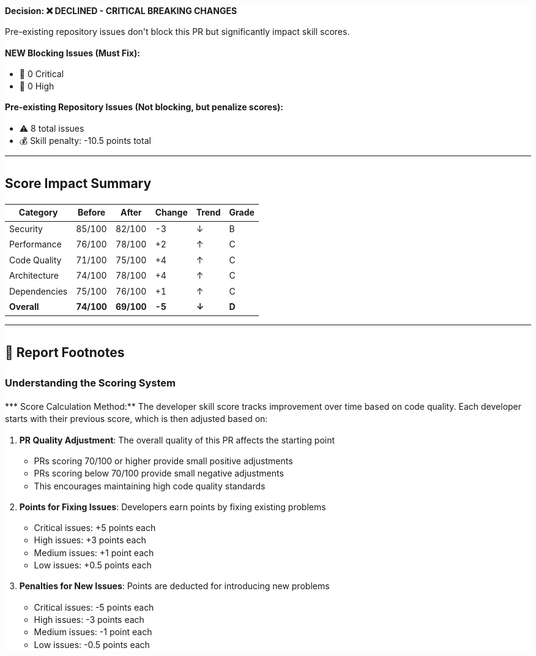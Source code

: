 **Decision: ❌ DECLINED - CRITICAL BREAKING CHANGES**

Pre-existing repository issues don't block this PR but significantly impact skill scores.

**NEW Blocking Issues (Must Fix):**
- 🚨 0 Critical
- 🚨 0 High

**Pre-existing Repository Issues (Not blocking, but penalize scores):**
- ⚠️ 8 total issues
- 💰 Skill penalty: -10.5 points total

---

## Score Impact Summary

| Category | Before | After | Change | Trend | Grade |
|----------|--------|-------|--------|-------|-------|
| Security | 85/100 | 82/100 | -3 | ↓ | B |
| Performance | 76/100 | 78/100 | +2 | ↑ | C |
| Code Quality | 71/100 | 75/100 | +4 | ↑ | C |
| Architecture | 74/100 | 78/100 | +4 | ↑ | C |
| Dependencies | 75/100 | 76/100 | +1 | ↑ | C |
| **Overall** | **74/100** | **69/100** | **-5** | **↓** | **D** |

---

## 📄 Report Footnotes

### Understanding the Scoring System

*** Score Calculation Method:**
The developer skill score tracks improvement over time based on code quality. Each developer starts with their previous score, which is then adjusted based on:

1. **PR Quality Adjustment**: The overall quality of this PR affects the starting point
   - PRs scoring 70/100 or higher provide small positive adjustments
   - PRs scoring below 70/100 provide small negative adjustments
   - This encourages maintaining high code quality standards

2. **Points for Fixing Issues**: Developers earn points by fixing existing problems
   - Critical issues: +5 points each
   - High issues: +3 points each
   - Medium issues: +1 point each
   - Low issues: +0.5 points each

3. **Penalties for New Issues**: Points are deducted for introducing new problems
   - Critical issues: -5 points each
   - High issues: -3 points each
   - Medium issues: -1 point each
   - Low issues: -0.5 points each
